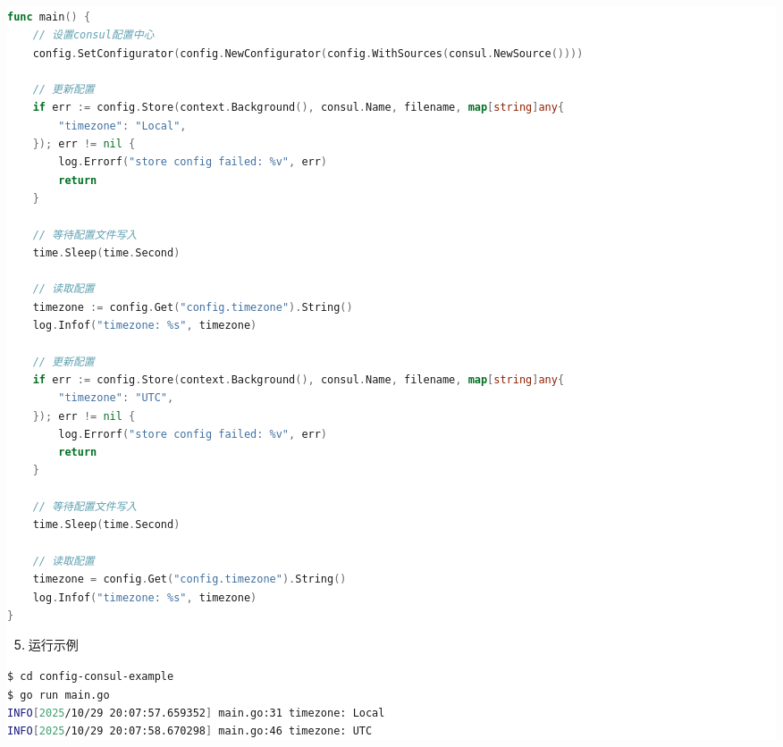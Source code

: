```go
func main() {
	// 设置consul配置中心
	config.SetConfigurator(config.NewConfigurator(config.WithSources(consul.NewSource())))

	// 更新配置
	if err := config.Store(context.Background(), consul.Name, filename, map[string]any{
		"timezone": "Local",
	}); err != nil {
		log.Errorf("store config failed: %v", err)
		return
	}

	// 等待配置文件写入
	time.Sleep(time.Second)

	// 读取配置
	timezone := config.Get("config.timezone").String()
	log.Infof("timezone: %s", timezone)

	// 更新配置
	if err := config.Store(context.Background(), consul.Name, filename, map[string]any{
		"timezone": "UTC",
	}); err != nil {
		log.Errorf("store config failed: %v", err)
		return
	}

	// 等待配置文件写入
	time.Sleep(time.Second)

	// 读取配置
	timezone = config.Get("config.timezone").String()
	log.Infof("timezone: %s", timezone)
}
```

5. 运行示例

```bash
$ cd config-consul-example
$ go run main.go
INFO[2025/10/29 20:07:57.659352] main.go:31 timezone: Local
INFO[2025/10/29 20:07:58.670298] main.go:46 timezone: UTC
```